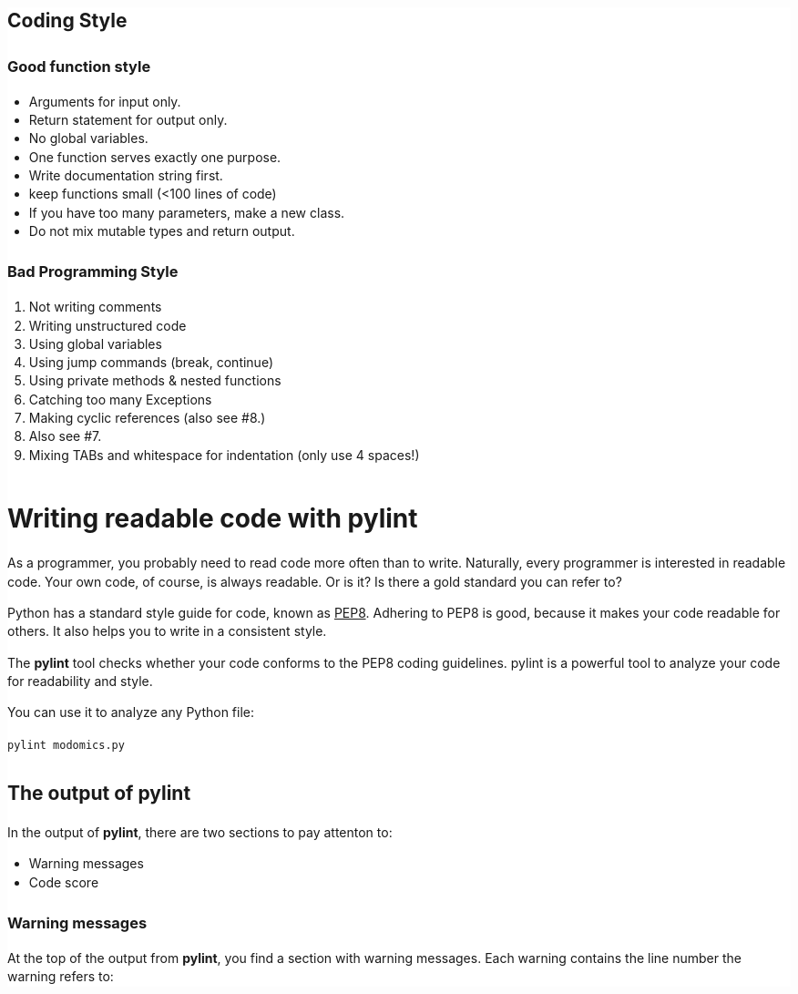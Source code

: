 Coding Style
------------

### Good function style

-   Arguments for input only.
-   Return statement for output only.
-   No global variables.
-   One function serves exactly one purpose.
-   Write documentation string first.
-   keep functions small (&lt;100 lines of code)
-   If you have too many parameters, make a new class.
-   Do not mix mutable types and return output.

### Bad Programming Style

1.  Not writing comments
2.  Writing unstructured code
3.  Using global variables
4.  Using jump commands (break, continue)
5.  Using private methods & nested functions
6.  Catching too many Exceptions
7.  Making cyclic references (also see \#8.)
8.  Also see \#7.
9.  Mixing TABs and whitespace for indentation (only use 4 spaces!)

# Writing readable code with pylint

As a programmer, you probably need to read code more often than to write. Naturally, every programmer is interested in readable code. Your own code, of course, is always readable. Or is it? Is there a gold standard you can refer to?

Python has a standard style guide for code, known as [PEP8](https://www.python.org/dev/peps/pep-0008). Adhering to PEP8 is good, because it makes your code readable for others. It also helps you to write in a consistent style.

The **pylint** tool checks whether your code conforms to the PEP8 coding guidelines. pylint is a powerful tool to analyze your code for readability and style.

You can use it to analyze any Python file:

    pylint modomics.py

## The output of pylint
In the output of **pylint**, there are two sections to pay attenton to:

* Warning messages
* Code score

### Warning messages
At the top of the output from **pylint**, you find a section with warning messages. Each warning contains the line number the warning refers to:
